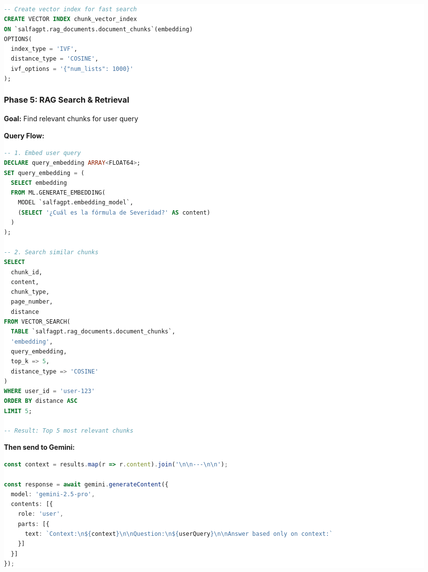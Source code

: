 ```sql
-- Create vector index for fast search
CREATE VECTOR INDEX chunk_vector_index
ON `salfagpt.rag_documents.document_chunks`(embedding)
OPTIONS(
  index_type = 'IVF',
  distance_type = 'COSINE',
  ivf_options = '{"num_lists": 1000}'
);
```

### Phase 5: RAG Search & Retrieval

**Goal:** Find relevant chunks for user query

**Query Flow:**
```sql
-- 1. Embed user query
DECLARE query_embedding ARRAY<FLOAT64>;
SET query_embedding = (
  SELECT embedding 
  FROM ML.GENERATE_EMBEDDING(
    MODEL `salfagpt.embedding_model`,
    (SELECT '¿Cuál es la fórmula de Severidad?' AS content)
  )
);

-- 2. Search similar chunks
SELECT
  chunk_id,
  content,
  chunk_type,
  page_number,
  distance
FROM VECTOR_SEARCH(
  TABLE `salfagpt.rag_documents.document_chunks`,
  'embedding',
  query_embedding,
  top_k => 5,
  distance_type => 'COSINE'
)
WHERE user_id = 'user-123'
ORDER BY distance ASC
LIMIT 5;

-- Result: Top 5 most relevant chunks
```

**Then send to Gemini:**
```typescript
const context = results.map(r => r.content).join('\n\n---\n\n');

const response = await gemini.generateContent({
  model: 'gemini-2.5-pro',
  contents: [{
    role: 'user',
    parts: [{
      text: `Context:\n${context}\n\nQuestion:\n${userQuery}\n\nAnswer based only on context:`
    }]
  }]
});
```
